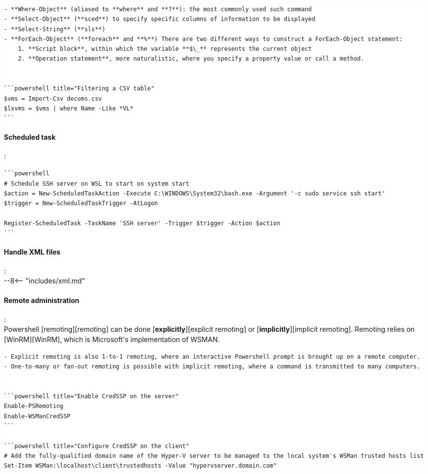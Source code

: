     - **Where-Object** (aliased to **where** and **?**): the most commonly used such command
    - **Select-Object** (**sced**) to specify specific columns of information to be displayed
    - **Select-String** (**sls**)
    - **ForEach-Object** (**foreach** and **%**) There are two different ways to construct a ForEach-Object statement:
        1. **Script block**, within which the variable **$\_** represents the current object
        2. **Operation statement**, more naturalistic, where you specify a property value or call a method.


    ```powershell title="Filtering a CSV table"
    $vms = Import-Csv decoms.csv
    $lxvms = $vms | where Name -Like *VL*
    ```

#### Scheduled task
:   

    ```powershell
    # Schedule SSH server on WSL to start on system start
    $action = New-ScheduledTaskAction -Execute C:\WINDOWS\System32\bash.exe -Argument '-c sudo service ssh start'
    $trigger = New-ScheduledTaskTrigger -AtLogon

    Register-ScheduledTask -TaskName 'SSH server' -Trigger $trigger -Action $action
    ```

#### Handle XML files
:   
    --8<-- "includes/xml.md"


#### Remote administration
:   
    Powershell [remoting][remoting] can be done [**explicitly**][explicit remoting] or [**implicitly**][implicit remoting].
    Remoting relies on [WinRM][WinRM], which is Microsoft's implementation of WSMAN.

    - Explicit remoting is also 1-to-1 remoting, where an interactive Powershell prompt is brought up on a remote computer.
    - One-to-many or fan-out remoting is possible with implicit remoting, where a command is transmitted to many computers.


    ```powershell title="Enable CredSSP on the server"
    Enable-PSRemoting
    Enable-WSManCredSSP
    ```

    ```powershell title="Configure CredSSP on the client"
    # Add the fully-qualified domain name of the Hyper-V server to be managed to the local system's WSMan trusted hosts list
    Set-Item WSMan:\localhost\client\trustedhosts -Value "hypervserver.domain.com"
